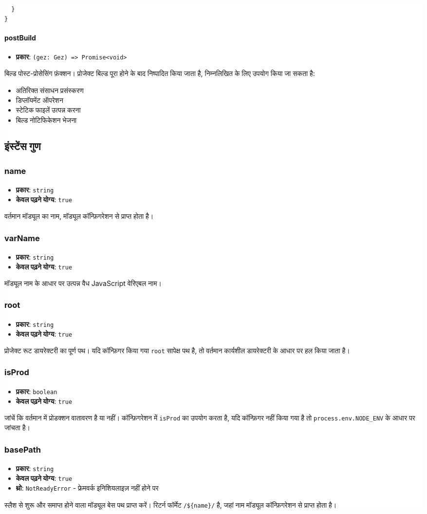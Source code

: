 ```ts title="entry.node.ts"
  }
}
```

#### postBuild

- **प्रकार**: `(gez: Gez) => Promise<void>`

बिल्ड पोस्ट-प्रोसेसिंग फ़ंक्शन। प्रोजेक्ट बिल्ड पूरा होने के बाद निष्पादित किया जाता है, निम्नलिखित के लिए उपयोग किया जा सकता है:
- अतिरिक्त संसाधन प्रसंस्करण
- डिप्लॉयमेंट ऑपरेशन
- स्टेटिक फाइलें उत्पन्न करना
- बिल्ड नोटिफिकेशन भेजना

## इंस्टेंस गुण

### name

- **प्रकार**: `string`
- **केवल पढ़ने योग्य**: `true`

वर्तमान मॉड्यूल का नाम, मॉड्यूल कॉन्फ़िगरेशन से प्राप्त होता है।

### varName

- **प्रकार**: `string`
- **केवल पढ़ने योग्य**: `true`

मॉड्यूल नाम के आधार पर उत्पन्न वैध JavaScript वेरिएबल नाम।

### root

- **प्रकार**: `string`
- **केवल पढ़ने योग्य**: `true`

प्रोजेक्ट रूट डायरेक्टरी का पूर्ण पथ। यदि कॉन्फ़िगर किया गया `root` सापेक्ष पथ है, तो वर्तमान कार्यशील डायरेक्टरी के आधार पर हल किया जाता है।

### isProd

- **प्रकार**: `boolean`
- **केवल पढ़ने योग्य**: `true`

जांचें कि वर्तमान में प्रोडक्शन वातावरण है या नहीं। कॉन्फ़िगरेशन में `isProd` का उपयोग करता है, यदि कॉन्फ़िगर नहीं किया गया है तो `process.env.NODE_ENV` के आधार पर जांचता है।

### basePath

- **प्रकार**: `string`
- **केवल पढ़ने योग्य**: `true`
- **थ्रो**: `NotReadyError` - फ्रेमवर्क इनिशियलाइज़ नहीं होने पर

स्लैश से शुरू और समाप्त होने वाला मॉड्यूल बेस पथ प्राप्त करें। रिटर्न फॉर्मेट `/${name}/` है, जहां नाम मॉड्यूल कॉन्फ़िगरेशन से प्राप्त होता है।
